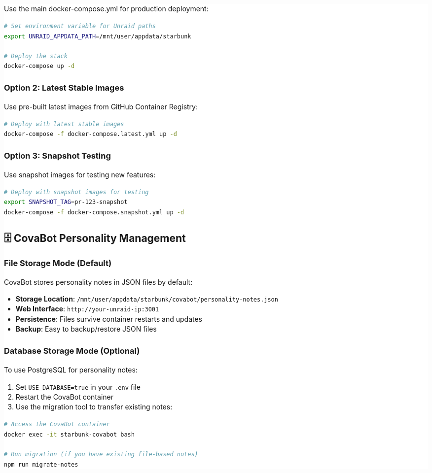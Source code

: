 Use the main docker-compose.yml for production deployment:

```bash
# Set environment variable for Unraid paths
export UNRAID_APPDATA_PATH=/mnt/user/appdata/starbunk

# Deploy the stack
docker-compose up -d
```

### Option 2: Latest Stable Images

Use pre-built latest images from GitHub Container Registry:

```bash
# Deploy with latest stable images
docker-compose -f docker-compose.latest.yml up -d
```

### Option 3: Snapshot Testing

Use snapshot images for testing new features:

```bash
# Deploy with snapshot images for testing
export SNAPSHOT_TAG=pr-123-snapshot
docker-compose -f docker-compose.snapshot.yml up -d
```

## 🗄️ CovaBot Personality Management

### File Storage Mode (Default)

CovaBot stores personality notes in JSON files by default:

- **Storage Location**: `/mnt/user/appdata/starbunk/covabot/personality-notes.json`
- **Web Interface**: `http://your-unraid-ip:3001`
- **Persistence**: Files survive container restarts and updates
- **Backup**: Easy to backup/restore JSON files

### Database Storage Mode (Optional)

To use PostgreSQL for personality notes:

1. Set `USE_DATABASE=true` in your `.env` file
2. Restart the CovaBot container
3. Use the migration tool to transfer existing notes:

```bash
# Access the CovaBot container
docker exec -it starbunk-covabot bash

# Run migration (if you have existing file-based notes)
npm run migrate-notes
```
